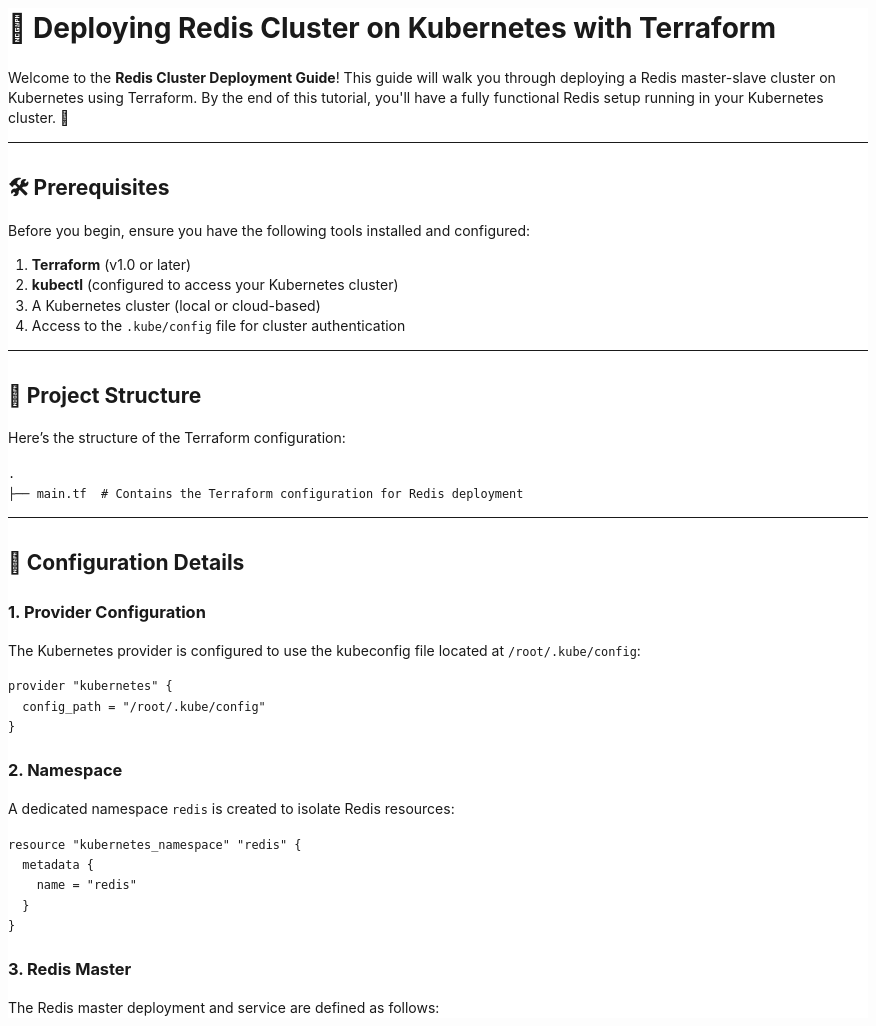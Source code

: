 # 🚀 Deploying Redis Cluster on Kubernetes with Terraform

Welcome to the **Redis Cluster Deployment Guide**! This guide will walk you through deploying a Redis master-slave cluster on Kubernetes using Terraform. By the end of this tutorial, you'll have a fully functional Redis setup running in your Kubernetes cluster. 🎉

---

## 🛠️ Prerequisites

Before you begin, ensure you have the following tools installed and configured:

1. **Terraform** (v1.0 or later)
2. **kubectl** (configured to access your Kubernetes cluster)
3. A Kubernetes cluster (local or cloud-based)
4. Access to the `.kube/config` file for cluster authentication

---

## 📂 Project Structure

Here’s the structure of the Terraform configuration:

```
.
├── main.tf  # Contains the Terraform configuration for Redis deployment
```

---

## 📜 Configuration Details

### 1. **Provider Configuration**
The Kubernetes provider is configured to use the kubeconfig file located at `/root/.kube/config`:

```hcl
provider "kubernetes" {
  config_path = "/root/.kube/config"
}
```

### 2. **Namespace**
A dedicated namespace `redis` is created to isolate Redis resources:

```hcl
resource "kubernetes_namespace" "redis" {
  metadata {
    name = "redis"
  }
}
```

### 3. **Redis Master**
The Redis master deployment and service are defined as follows:
